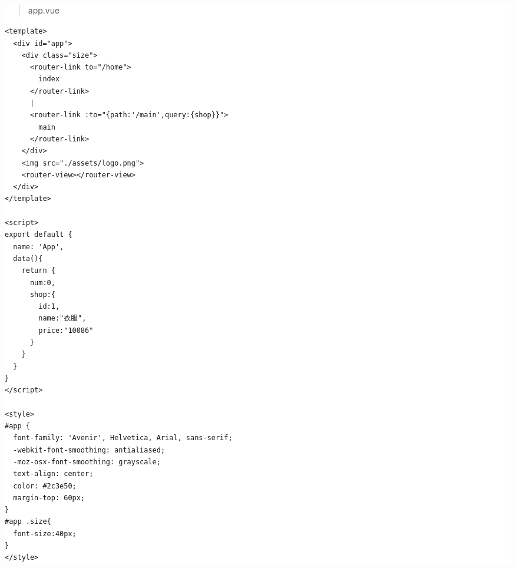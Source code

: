 

> app.vue

```vue
<template>
  <div id="app">
    <div class="size">
      <router-link to="/home">
        index
      </router-link>
      |
      <router-link :to="{path:'/main',query:{shop}}">
        main
      </router-link>
    </div>
    <img src="./assets/logo.png">
    <router-view></router-view>
  </div>
</template>

<script>
export default {
  name: 'App',
  data(){
    return {
      num:0,
      shop:{
        id:1,
        name:"衣服",
        price:"10086"
      }
    }
  }
}
</script>

<style>
#app {
  font-family: 'Avenir', Helvetica, Arial, sans-serif;
  -webkit-font-smoothing: antialiased;
  -moz-osx-font-smoothing: grayscale;
  text-align: center;
  color: #2c3e50;
  margin-top: 60px;
}
#app .size{
  font-size:40px;
}
</style>

```
